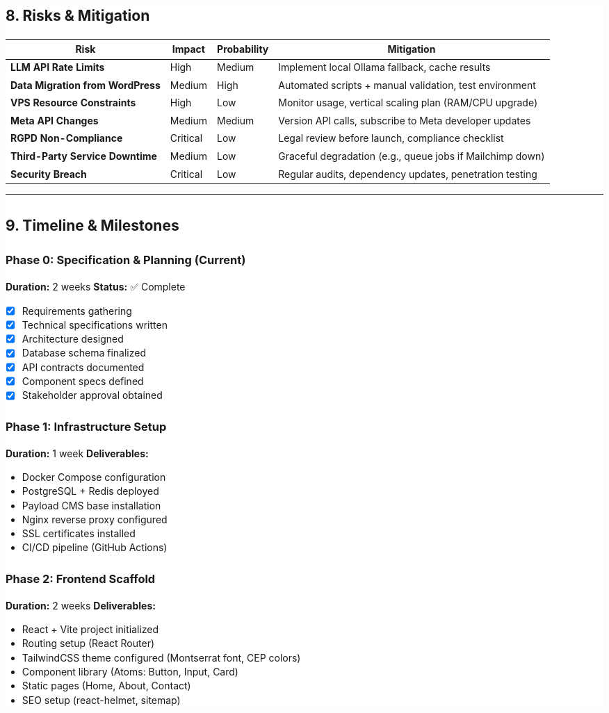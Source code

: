 
## 8. Risks & Mitigation

| Risk | Impact | Probability | Mitigation |
|------|--------|-------------|------------|
| **LLM API Rate Limits** | High | Medium | Implement local Ollama fallback, cache results |
| **Data Migration from WordPress** | Medium | High | Automated scripts + manual validation, test environment |
| **VPS Resource Constraints** | High | Low | Monitor usage, vertical scaling plan (RAM/CPU upgrade) |
| **Meta API Changes** | Medium | Medium | Version API calls, subscribe to Meta developer updates |
| **RGPD Non-Compliance** | Critical | Low | Legal review before launch, compliance checklist |
| **Third-Party Service Downtime** | Medium | Low | Graceful degradation (e.g., queue jobs if Mailchimp down) |
| **Security Breach** | Critical | Low | Regular audits, dependency updates, penetration testing |

---

## 9. Timeline & Milestones

### Phase 0: Specification & Planning (Current)
**Duration:** 2 weeks
**Status:** ✅ Complete

- [x] Requirements gathering
- [x] Technical specifications written
- [x] Architecture designed
- [x] Database schema finalized
- [x] API contracts documented
- [x] Component specs defined
- [x] Stakeholder approval obtained

### Phase 1: Infrastructure Setup
**Duration:** 1 week
**Deliverables:**
- Docker Compose configuration
- PostgreSQL + Redis deployed
- Payload CMS base installation
- Nginx reverse proxy configured
- SSL certificates installed
- CI/CD pipeline (GitHub Actions)

### Phase 2: Frontend Scaffold
**Duration:** 2 weeks
**Deliverables:**
- React + Vite project initialized
- Routing setup (React Router)
- TailwindCSS theme configured (Montserrat font, CEP colors)
- Component library (Atoms: Button, Input, Card)
- Static pages (Home, About, Contact)
- SEO setup (react-helmet, sitemap)

